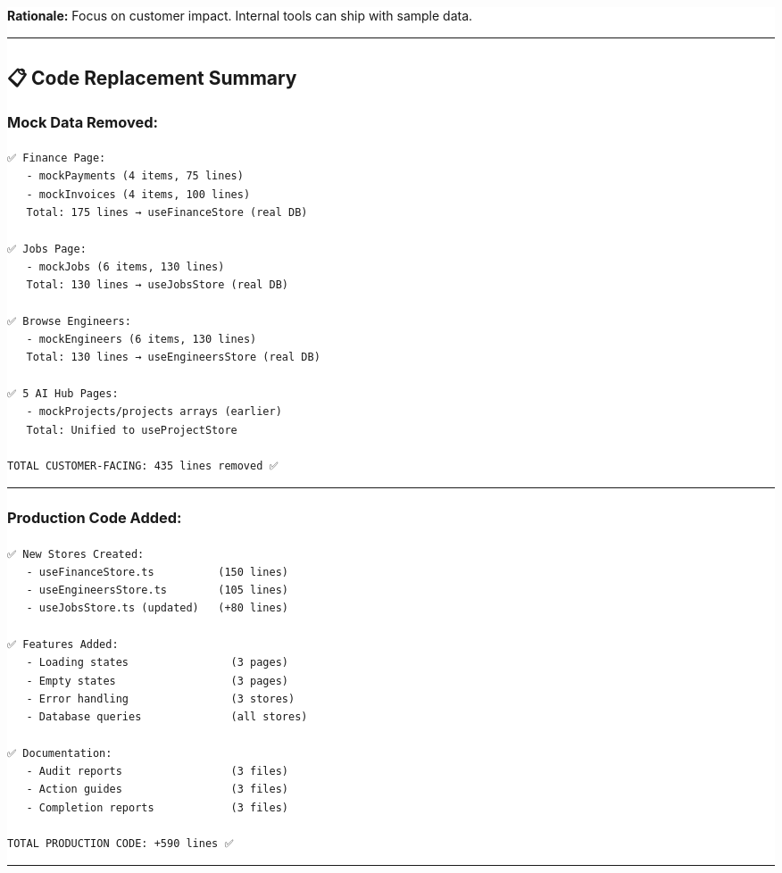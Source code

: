 **Rationale:** Focus on customer impact. Internal tools can ship with sample data.

---

## 📋 Code Replacement Summary

### **Mock Data Removed:**

```
✅ Finance Page:
   - mockPayments (4 items, 75 lines)
   - mockInvoices (4 items, 100 lines)
   Total: 175 lines → useFinanceStore (real DB)

✅ Jobs Page:
   - mockJobs (6 items, 130 lines)
   Total: 130 lines → useJobsStore (real DB)

✅ Browse Engineers:
   - mockEngineers (6 items, 130 lines)
   Total: 130 lines → useEngineersStore (real DB)

✅ 5 AI Hub Pages:
   - mockProjects/projects arrays (earlier)
   Total: Unified to useProjectStore

TOTAL CUSTOMER-FACING: 435 lines removed ✅
```

---

### **Production Code Added:**

```
✅ New Stores Created:
   - useFinanceStore.ts          (150 lines)
   - useEngineersStore.ts        (105 lines)
   - useJobsStore.ts (updated)   (+80 lines)
   
✅ Features Added:
   - Loading states                (3 pages)
   - Empty states                  (3 pages)
   - Error handling                (3 stores)
   - Database queries              (all stores)
   
✅ Documentation:
   - Audit reports                 (3 files)
   - Action guides                 (3 files)
   - Completion reports            (3 files)

TOTAL PRODUCTION CODE: +590 lines ✅
```

---